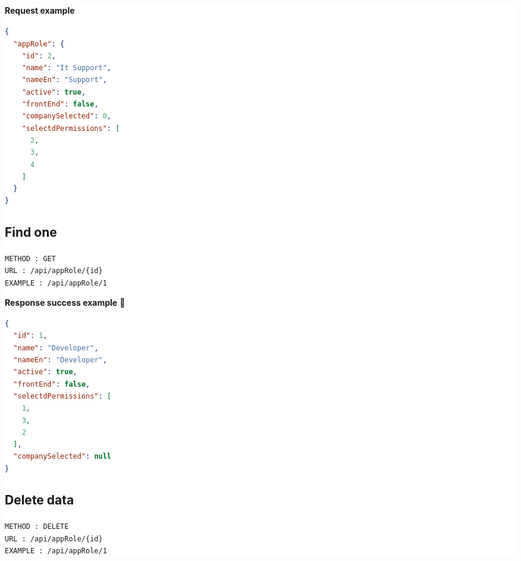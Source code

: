 **Request example**

```json
{
  "appRole": {
    "id": 2,
    "name": "It Support",
    "nameEn": "Support",
    "active": true,
    "frontEnd": false,
    "companySelected": 0,
    "selectdPermissions": [
      2,
      3,
      4
    ]
  }
}
```

## Find one

```
METHOD : GET
URL : /api/appRole/{id}
EXAMPLE : /api/appRole/1
```

**Response success example** :tada:

```json
{
  "id": 1,
  "name": "Developer",
  "nameEn": "Developer",
  "active": true,
  "frontEnd": false,
  "selectdPermissions": [
    1,
    3,
    2
  ],
  "companySelected": null
}
```

## Delete data

```
METHOD : DELETE
URL : /api/appRole/{id}
EXAMPLE : /api/appRole/1
```
